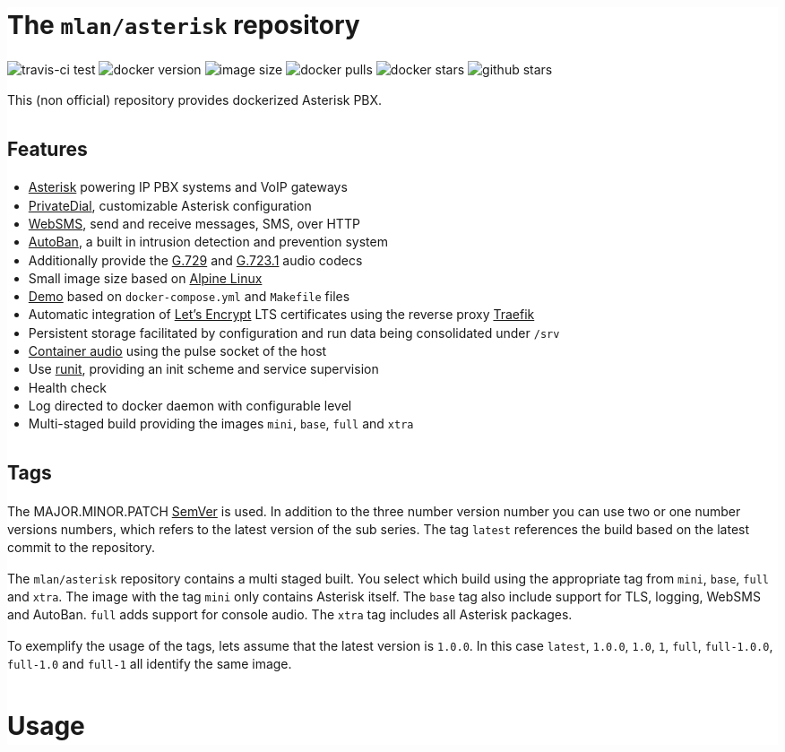 # The `mlan/asterisk` repository

![travis-ci test](https://img.shields.io/travis/com/mlan/docker-asterisk.svg?label=build&style=flat-square&logo=travis)
![docker version](https://img.shields.io/docker/v/mlan/asterisk?logo=docker&style=flat-square)
![image size](https://img.shields.io/docker/image-size/mlan/asterisk/latest.svg?label=size&style=flat-square&logo=docker)
![docker pulls](https://img.shields.io/docker/pulls/mlan/asterisk.svg?label=pulls&style=flat-square&logo=docker)
![docker stars](https://img.shields.io/docker/stars/mlan/asterisk.svg?label=stars&style=flat-square&logo=docker)
![github stars](https://img.shields.io/github/stars/mlan/docker-asterisk.svg?label=stars&style=popout-square&logo=github)

This (non official) repository provides dockerized Asterisk PBX.

## Features

- [Asterisk](http://www.asterisk.org/) powering IP PBX systems and VoIP gateways
- [PrivateDial](src/privatedial), customizable Asterisk configuration
- [WebSMS](src/websms), send and receive messages, SMS, over HTTP
- [AutoBan](src/autoban), a built in intrusion detection and prevention system
- Additionally provide the [G.729](https://en.wikipedia.org/wiki/G.729) and [G.723.1](https://en.wikipedia.org/wiki/G.723.1) audio codecs
- Small image size based on [Alpine Linux](https://alpinelinux.org/)
- [Demo](#docker-compose-example) based on `docker-compose.yml` and `Makefile` files
- Automatic integration of [Let’s Encrypt](https://letsencrypt.org/) LTS certificates using the reverse proxy [Traefik](https://docs.traefik.io/)
- Persistent storage facilitated by configuration and run data being consolidated under `/srv`
- [Container audio](#container-audio) using the pulse socket of the host
- Use [runit](http://smarden.org/runit/), providing an init scheme and service supervision
- Health check
- Log directed to docker daemon with configurable level
- Multi-staged build providing the images `mini`, `base`, `full` and `xtra`

## Tags

The MAJOR.MINOR.PATCH [SemVer](https://semver.org/)
is used. In addition to the three number version number you can use two or
one number versions numbers, which refers to the latest version of the 
sub series. The tag `latest` references the build based on the latest commit to the repository.

The `mlan/asterisk` repository contains a multi staged built. You select which build using the appropriate tag from `mini`, `base`, `full` and `xtra`. The image with the tag `mini` only contains Asterisk itself.
The `base` tag also include support for TLS, logging, WebSMS and AutoBan. `full` adds support for console audio. The `xtra` tag includes all Asterisk packages.

 To exemplify the usage of the tags, lets assume that the latest version is `1.0.0`. In this case `latest`, `1.0.0`, `1.0`, `1`, `full`, `full-1.0.0`, `full-1.0` and `full-1` all identify the same image.

# Usage
